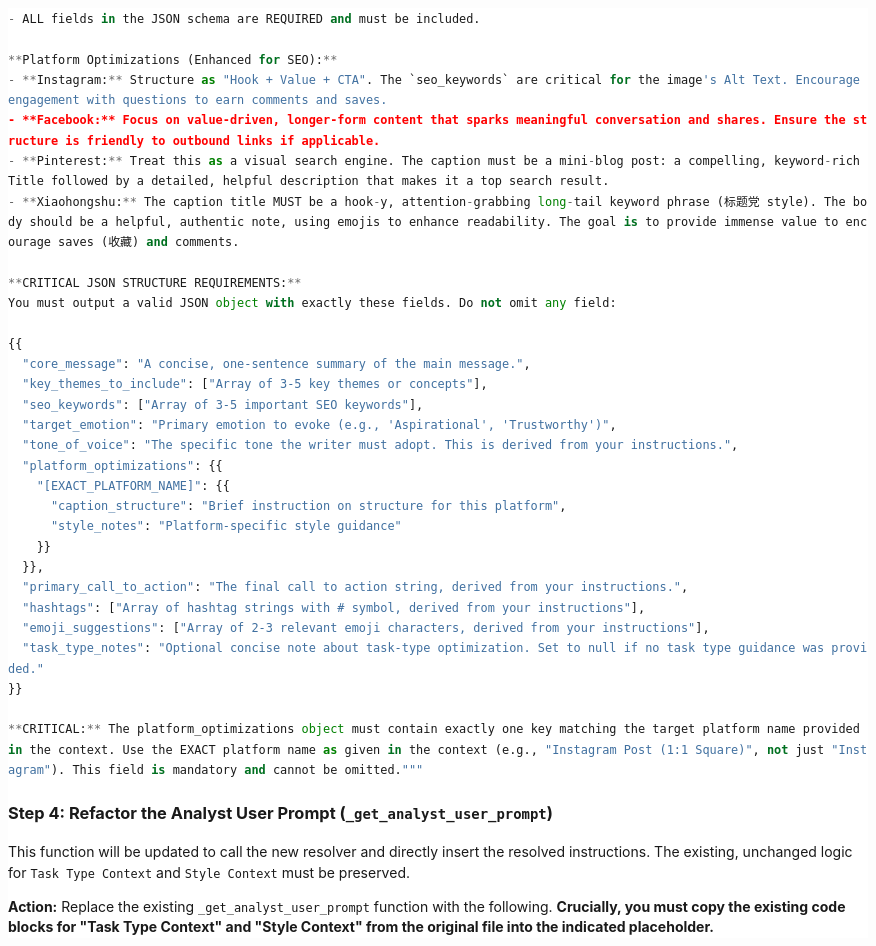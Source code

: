 ```python
- ALL fields in the JSON schema are REQUIRED and must be included.

**Platform Optimizations (Enhanced for SEO):**
- **Instagram:** Structure as "Hook + Value + CTA". The `seo_keywords` are critical for the image's Alt Text. Encourage engagement with questions to earn comments and saves.
- **Facebook:** Focus on value-driven, longer-form content that sparks meaningful conversation and shares. Ensure the structure is friendly to outbound links if applicable.
- **Pinterest:** Treat this as a visual search engine. The caption must be a mini-blog post: a compelling, keyword-rich Title followed by a detailed, helpful description that makes it a top search result.
- **Xiaohongshu:** The caption title MUST be a hook-y, attention-grabbing long-tail keyword phrase (标题党 style). The body should be a helpful, authentic note, using emojis to enhance readability. The goal is to provide immense value to encourage saves (收藏) and comments.

**CRITICAL JSON STRUCTURE REQUIREMENTS:**
You must output a valid JSON object with exactly these fields. Do not omit any field:

{{
  "core_message": "A concise, one-sentence summary of the main message.",
  "key_themes_to_include": ["Array of 3-5 key themes or concepts"],
  "seo_keywords": ["Array of 3-5 important SEO keywords"],
  "target_emotion": "Primary emotion to evoke (e.g., 'Aspirational', 'Trustworthy')",
  "tone_of_voice": "The specific tone the writer must adopt. This is derived from your instructions.",
  "platform_optimizations": {{
    "[EXACT_PLATFORM_NAME]": {{
      "caption_structure": "Brief instruction on structure for this platform",
      "style_notes": "Platform-specific style guidance"
    }}
  }},
  "primary_call_to_action": "The final call to action string, derived from your instructions.",
  "hashtags": ["Array of hashtag strings with # symbol, derived from your instructions"],
  "emoji_suggestions": ["Array of 2-3 relevant emoji characters, derived from your instructions"],
  "task_type_notes": "Optional concise note about task-type optimization. Set to null if no task type guidance was provided."
}}

**CRITICAL:** The platform_optimizations object must contain exactly one key matching the target platform name provided in the context. Use the EXACT platform name as given in the context (e.g., "Instagram Post (1:1 Square)", not just "Instagram"). This field is mandatory and cannot be omitted."""
```

### Step 4: Refactor the Analyst User Prompt (`_get_analyst_user_prompt`)

This function will be updated to call the new resolver and directly insert the resolved instructions. The existing, unchanged logic for `Task Type Context` and `Style Context` must be preserved.

**Action:** Replace the existing `_get_analyst_user_prompt` function with the following. **Crucially, you must copy the existing code blocks for "Task Type Context" and "Style Context" from the original file into the indicated placeholder.**
